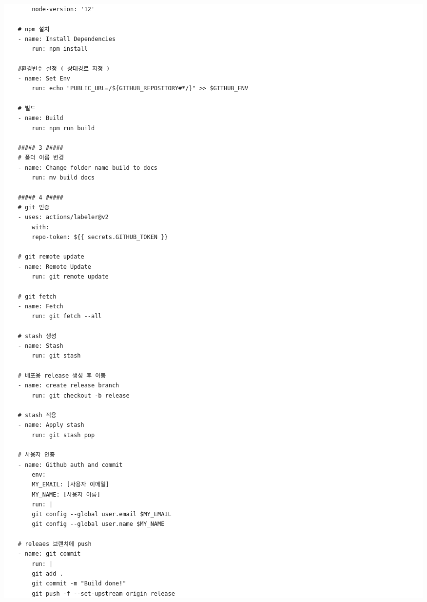   ```
          node-version: '12'

      # npm 설치
      - name: Install Dependencies
          run: npm install

      #환경변수 설정 ( 상대경로 지정 )
      - name: Set Env
          run: echo "PUBLIC_URL=/${GITHUB_REPOSITORY#*/}" >> $GITHUB_ENV

      # 빌드
      - name: Build
          run: npm run build

      ##### 3 #####
      # 폴더 이름 변경
      - name: Change folder name build to docs
          run: mv build docs

      ##### 4 #####
      # git 인증
      - uses: actions/labeler@v2
          with:
          repo-token: ${{ secrets.GITHUB_TOKEN }}

      # git remote update
      - name: Remote Update
          run: git remote update

      # git fetch
      - name: Fetch
          run: git fetch --all

      # stash 생성
      - name: Stash
          run: git stash

      # 배포용 release 생성 후 이동
      - name: create release branch
          run: git checkout -b release

      # stash 적용
      - name: Apply stash
          run: git stash pop

      # 사용자 인증
      - name: Github auth and commit
          env:
          MY_EMAIL: [사용자 이메일]
          MY_NAME: [사용자 이름]
          run: |
          git config --global user.email $MY_EMAIL
          git config --global user.name $MY_NAME

      # releaes 브랜치에 push
      - name: git commit
          run: |
          git add .
          git commit -m "Build done!"
          git push -f --set-upstream origin release
  ```
